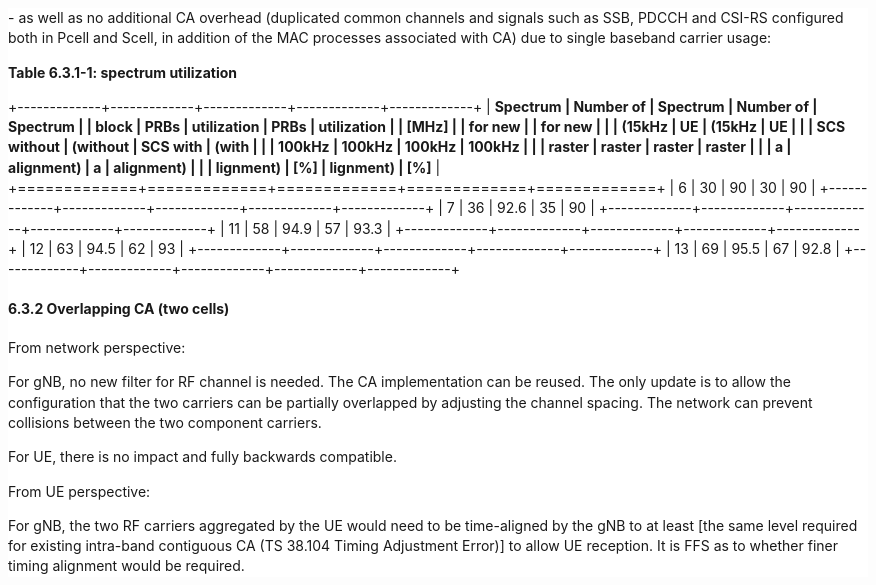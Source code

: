 \- as well as no additional CA overhead (duplicated common channels and
signals such as SSB, PDCCH and CSI-RS configured both in Pcell and
Scell, in addition of the MAC processes associated with CA) due to
single baseband carrier usage:

**Table 6.3.1-1: spectrum utilization**

+-------------+-------------+-------------+-------------+-------------+
| **Spectrum  | **Number of | **Spectrum  | **Number of | **Spectrum  |
| block       | PRBs**      | utilization | PRBs**      | utilization |
| \[MHz\]**   |             | for new     |             | for new     |
|             | **(15kHz    | UE**        | **(15kHz    | UE**        |
|             | SCS without | **(without  | SCS with    | **(with     |
|             | 100kHz      | 100kHz      | 100kHz      | 100kHz      |
|             | raster      | raster      | raster      | raster      |
|             | a           | alignment)  | a           | alignment)  |
|             | lignment)** | \[%\]**     | lignment)** | \[%\]**     |
+=============+=============+=============+=============+=============+
| 6           | 30          | 90          | 30          | 90          |
+-------------+-------------+-------------+-------------+-------------+
| 7           | 36          | 92.6        | 35          | 90          |
+-------------+-------------+-------------+-------------+-------------+
| 11          | 58          | 94.9        | 57          | 93.3        |
+-------------+-------------+-------------+-------------+-------------+
| 12          | 63          | 94.5        | 62          | 93          |
+-------------+-------------+-------------+-------------+-------------+
| 13          | 69          | 95.5        | 67          | 92.8        |
+-------------+-------------+-------------+-------------+-------------+

#### 6.3.2 Overlapping CA (two cells)

From network perspective:

For gNB, no new filter for RF channel is needed. The CA implementation
can be reused. The only update is to allow the configuration that the
two carriers can be partially overlapped by adjusting the channel
spacing. The network can prevent collisions between the two component
carriers.

For UE, there is no impact and fully backwards compatible.

From UE perspective:

For gNB, the two RF carriers aggregated by the UE would need to be
time-aligned by the gNB to at least \[the same level required for
existing intra-band contiguous CA (TS 38.104 Timing Adjustment Error)\]
to allow UE reception. It is FFS as to whether finer timing alignment
would be required.
